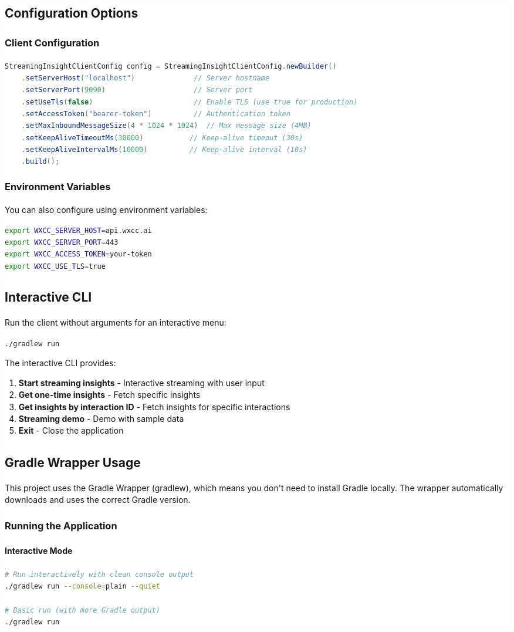## Configuration Options

### Client Configuration

```java
StreamingInsightClientConfig config = StreamingInsightClientConfig.newBuilder()
    .setServerHost("localhost")              // Server hostname
    .setServerPort(9090)                     // Server port  
    .setUseTls(false)                        // Enable TLS (use true for production)
    .setAccessToken("bearer-token")          // Authentication token
    .setMaxInboundMessageSize(4 * 1024 * 1024)  // Max message size (4MB)
    .setKeepAliveTimeoutMs(30000)           // Keep-alive timeout (30s)
    .setKeepAliveIntervalMs(10000)          // Keep-alive interval (10s)
    .build();
```

### Environment Variables

You can also configure using environment variables:

```bash
export WXCC_SERVER_HOST=api.wxcc.ai
export WXCC_SERVER_PORT=443  
export WXCC_ACCESS_TOKEN=your-token
export WXCC_USE_TLS=true
```

## Interactive CLI

Run the client without arguments for an interactive menu:

```bash
./gradlew run
```

The interactive CLI provides:
1. **Start streaming insights** - Interactive streaming with user input
2. **Get one-time insights** - Fetch specific insights  
3. **Get insights by interaction ID** - Fetch insights for specific interactions
4. **Streaming demo** - Demo with sample data
5. **Exit** - Close the application

## Gradle Wrapper Usage

This project uses the Gradle Wrapper (gradlew), which means you don't need to install Gradle locally. The wrapper automatically downloads and uses the correct Gradle version.

### Running the Application

#### Interactive Mode
```bash
# Run interactively with clean console output
./gradlew run --console=plain --quiet

# Basic run (with more Gradle output)
./gradlew run
```
